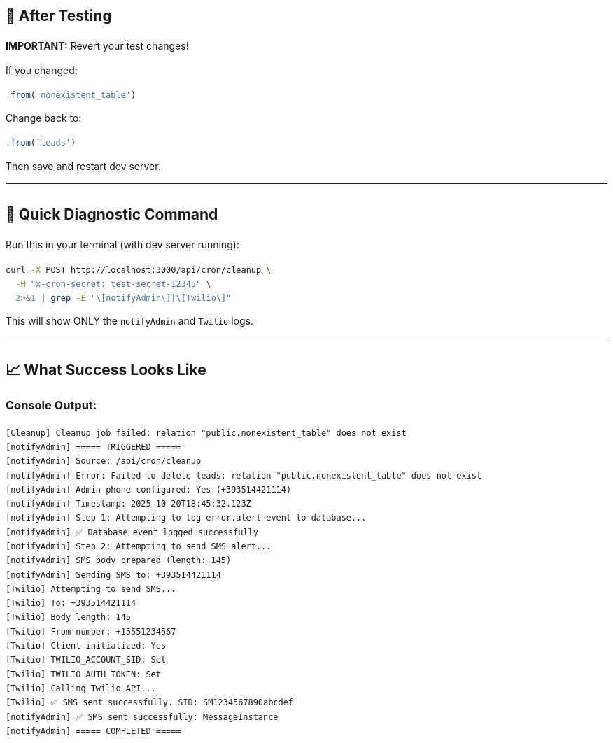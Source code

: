 ## 🔄 After Testing

**IMPORTANT:** Revert your test changes!

If you changed:
```typescript
.from('nonexistent_table')
```

Change back to:
```typescript
.from('leads')
```

Then save and restart dev server.

---

## 🎯 Quick Diagnostic Command

Run this in your terminal (with dev server running):

```bash
curl -X POST http://localhost:3000/api/cron/cleanup \
  -H "x-cron-secret: test-secret-12345" \
  2>&1 | grep -E "\[notifyAdmin\]|\[Twilio\]"
```

This will show ONLY the `notifyAdmin` and `Twilio` logs.

---

## 📈 What Success Looks Like

### Console Output:
```
[Cleanup] Cleanup job failed: relation "public.nonexistent_table" does not exist
[notifyAdmin] ===== TRIGGERED =====
[notifyAdmin] Source: /api/cron/cleanup
[notifyAdmin] Error: Failed to delete leads: relation "public.nonexistent_table" does not exist
[notifyAdmin] Admin phone configured: Yes (+393514421114)
[notifyAdmin] Timestamp: 2025-10-20T18:45:32.123Z
[notifyAdmin] Step 1: Attempting to log error.alert event to database...
[notifyAdmin] ✅ Database event logged successfully
[notifyAdmin] Step 2: Attempting to send SMS alert...
[notifyAdmin] SMS body prepared (length: 145)
[notifyAdmin] Sending SMS to: +393514421114
[Twilio] Attempting to send SMS...
[Twilio] To: +393514421114
[Twilio] Body length: 145
[Twilio] From number: +15551234567
[Twilio] Client initialized: Yes
[Twilio] TWILIO_ACCOUNT_SID: Set
[Twilio] TWILIO_AUTH_TOKEN: Set
[Twilio] Calling Twilio API...
[Twilio] ✅ SMS sent successfully. SID: SM1234567890abcdef
[notifyAdmin] ✅ SMS sent successfully: MessageInstance
[notifyAdmin] ===== COMPLETED =====
```
